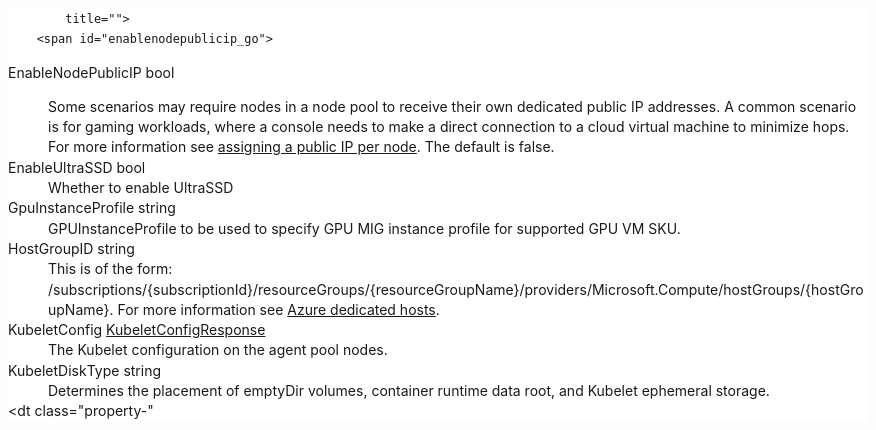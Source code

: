             title="">
        <span id="enablenodepublicip_go">
<a data-swiftype-name="resource-property" data-swiftype-type="text" href="#enablenodepublicip_go" style="color: inherit; text-decoration: inherit;">Enable<wbr>Node<wbr>Public<wbr>IP</a>
</span>
        <span class="property-indicator"></span>
        <span class="property-type">bool</span>
    </dt>
    <dd>Some scenarios may require nodes in a node pool to receive their own dedicated public IP addresses. A common scenario is for gaming workloads, where a console needs to make a direct connection to a cloud virtual machine to minimize hops. For more information see <a href="https://docs.microsoft.com/azure/aks/use-multiple-node-pools#assign-a-public-ip-per-node-for-your-node-pools">assigning a public IP per node</a>. The default is false.</dd><dt class="property-"
            title="">
        <span id="enableultrassd_go">
<a data-swiftype-name="resource-property" data-swiftype-type="text" href="#enableultrassd_go" style="color: inherit; text-decoration: inherit;">Enable<wbr>Ultra<wbr>SSD</a>
</span>
        <span class="property-indicator"></span>
        <span class="property-type">bool</span>
    </dt>
    <dd>Whether to enable UltraSSD</dd><dt class="property-"
            title="">
        <span id="gpuinstanceprofile_go">
<a data-swiftype-name="resource-property" data-swiftype-type="text" href="#gpuinstanceprofile_go" style="color: inherit; text-decoration: inherit;">Gpu<wbr>Instance<wbr>Profile</a>
</span>
        <span class="property-indicator"></span>
        <span class="property-type">string</span>
    </dt>
    <dd>GPUInstanceProfile to be used to specify GPU MIG instance profile for supported GPU VM SKU.</dd><dt class="property-"
            title="">
        <span id="hostgroupid_go">
<a data-swiftype-name="resource-property" data-swiftype-type="text" href="#hostgroupid_go" style="color: inherit; text-decoration: inherit;">Host<wbr>Group<wbr>ID</a>
</span>
        <span class="property-indicator"></span>
        <span class="property-type">string</span>
    </dt>
    <dd>This is of the form: /subscriptions/{subscriptionId}/resourceGroups/{resourceGroupName}/providers/Microsoft.Compute/hostGroups/{hostGroupName}. For more information see <a href="https://docs.microsoft.com/azure/virtual-machines/dedicated-hosts">Azure dedicated hosts</a>.</dd><dt class="property-"
            title="">
        <span id="kubeletconfig_go">
<a data-swiftype-name="resource-property" data-swiftype-type="text" href="#kubeletconfig_go" style="color: inherit; text-decoration: inherit;">Kubelet<wbr>Config</a>
</span>
        <span class="property-indicator"></span>
        <span class="property-type"><a href="#kubeletconfigresponse">Kubelet<wbr>Config<wbr>Response</a></span>
    </dt>
    <dd>The Kubelet configuration on the agent pool nodes.</dd><dt class="property-"
            title="">
        <span id="kubeletdisktype_go">
<a data-swiftype-name="resource-property" data-swiftype-type="text" href="#kubeletdisktype_go" style="color: inherit; text-decoration: inherit;">Kubelet<wbr>Disk<wbr>Type</a>
</span>
        <span class="property-indicator"></span>
        <span class="property-type">string</span>
    </dt>
    <dd>Determines the placement of emptyDir volumes, container runtime data root, and Kubelet ephemeral storage.</dd><dt class="property-"